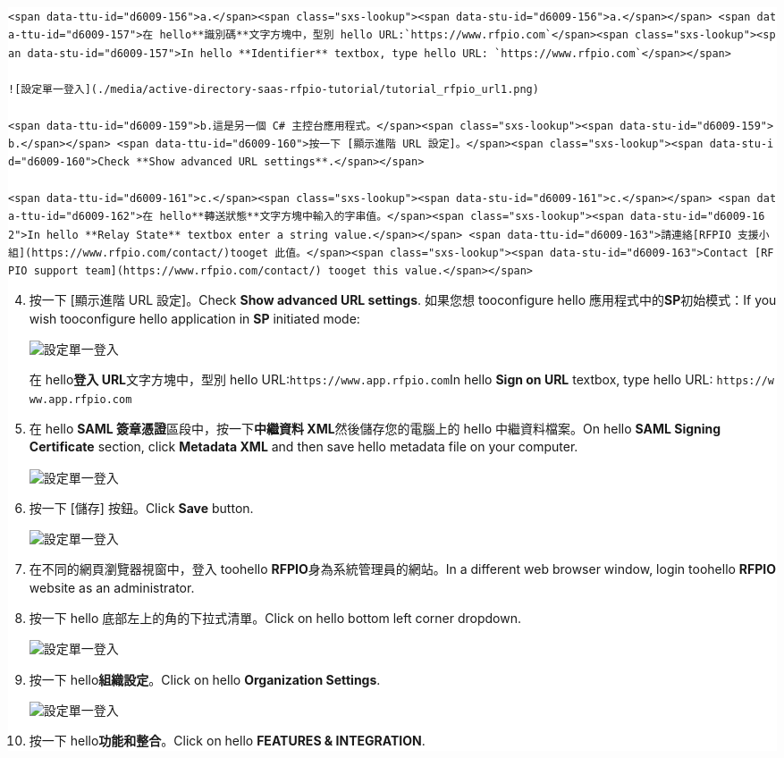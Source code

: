     <span data-ttu-id="d6009-156">a.</span><span class="sxs-lookup"><span data-stu-id="d6009-156">a.</span></span> <span data-ttu-id="d6009-157">在 hello**識別碼**文字方塊中，型別 hello URL:`https://www.rfpio.com`</span><span class="sxs-lookup"><span data-stu-id="d6009-157">In hello **Identifier** textbox, type hello URL: `https://www.rfpio.com`</span></span>

    ![設定單一登入](./media/active-directory-saas-rfpio-tutorial/tutorial_rfpio_url1.png)

    <span data-ttu-id="d6009-159">b.這是另一個 C# 主控台應用程式。</span><span class="sxs-lookup"><span data-stu-id="d6009-159">b.</span></span> <span data-ttu-id="d6009-160">按一下 [顯示進階 URL 設定]。</span><span class="sxs-lookup"><span data-stu-id="d6009-160">Check **Show advanced URL settings**.</span></span>

    <span data-ttu-id="d6009-161">c.</span><span class="sxs-lookup"><span data-stu-id="d6009-161">c.</span></span> <span data-ttu-id="d6009-162">在 hello**轉送狀態**文字方塊中輸入的字串值。</span><span class="sxs-lookup"><span data-stu-id="d6009-162">In hello **Relay State** textbox enter a string value.</span></span> <span data-ttu-id="d6009-163">請連絡[RFPIO 支援小組](https://www.rfpio.com/contact/)tooget 此值。</span><span class="sxs-lookup"><span data-stu-id="d6009-163">Contact [RFPIO support team](https://www.rfpio.com/contact/) tooget this value.</span></span> 

4. <span data-ttu-id="d6009-164">按一下 [顯示進階 URL 設定]。</span><span class="sxs-lookup"><span data-stu-id="d6009-164">Check **Show advanced URL settings**.</span></span> <span data-ttu-id="d6009-165">如果您想 tooconfigure hello 應用程式中的**SP**初始模式：</span><span class="sxs-lookup"><span data-stu-id="d6009-165">If you wish tooconfigure hello application in **SP** initiated mode:</span></span>   

    ![設定單一登入](./media/active-directory-saas-rfpio-tutorial/tutorial_rfpio_url2.png)

    <span data-ttu-id="d6009-167">在 hello**登入 URL**文字方塊中，型別 hello URL:`https://www.app.rfpio.com`</span><span class="sxs-lookup"><span data-stu-id="d6009-167">In hello **Sign on URL** textbox, type hello URL: `https://www.app.rfpio.com`</span></span>

5. <span data-ttu-id="d6009-168">在 hello **SAML 簽章憑證**區段中，按一下**中繼資料 XML**然後儲存您的電腦上的 hello 中繼資料檔案。</span><span class="sxs-lookup"><span data-stu-id="d6009-168">On hello **SAML Signing Certificate** section, click **Metadata XML** and then save hello metadata file on your computer.</span></span>

    ![設定單一登入](./media/active-directory-saas-rfpio-tutorial/tutorial_rfpio_certificate.png) 

6. <span data-ttu-id="d6009-170">按一下 [儲存]  按鈕。</span><span class="sxs-lookup"><span data-stu-id="d6009-170">Click **Save** button.</span></span>

    ![設定單一登入](./media/active-directory-saas-rfpio-tutorial/tutorial_general_400.png)

7. <span data-ttu-id="d6009-172">在不同的網頁瀏覽器視窗中，登入 toohello **RFPIO**身為系統管理員的網站。</span><span class="sxs-lookup"><span data-stu-id="d6009-172">In a different web browser window, login toohello **RFPIO** website as an administrator.</span></span>

8. <span data-ttu-id="d6009-173">按一下 hello 底部左上的角的下拉式清單。</span><span class="sxs-lookup"><span data-stu-id="d6009-173">Click on hello bottom left corner dropdown.</span></span>

    ![設定單一登入](./media/active-directory-saas-rfpio-tutorial/app1.png)

9. <span data-ttu-id="d6009-175">按一下 hello**組織設定**。</span><span class="sxs-lookup"><span data-stu-id="d6009-175">Click on hello **Organization Settings**.</span></span> 

    ![設定單一登入](./media/active-directory-saas-rfpio-tutorial/app2.png)

10. <span data-ttu-id="d6009-177">按一下 hello**功能和整合**。</span><span class="sxs-lookup"><span data-stu-id="d6009-177">Click on hello **FEATURES & INTEGRATION**.</span></span>


[1]: ./media/active-directory-saas-rfpio-tutorial/tutorial_general_01.png
[2]: ./media/active-directory-saas-rfpio-tutorial/tutorial_general_02.png
[3]: ./media/active-directory-saas-rfpio-tutorial/tutorial_general_03.png
[4]: ./media/active-directory-saas-rfpio-tutorial/tutorial_general_04.png
[100]: ./media/active-directory-saas-rfpio-tutorial/tutorial_general_100.png
[200]: ./media/active-directory-saas-rfpio-tutorial/tutorial_general_200.png
[201]: ./media/active-directory-saas-rfpio-tutorial/tutorial_general_201.png
[202]: ./media/active-directory-saas-rfpio-tutorial/tutorial_general_202.png
[203]: ./media/active-directory-saas-rfpio-tutorial/tutorial_general_203.png